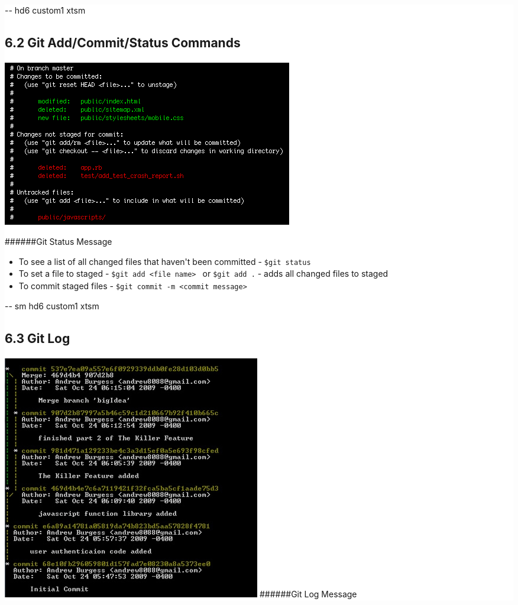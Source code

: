 -- hd6 custom1 xtsm

## 6.2 Git Add/Commit/Status Commands

![git status](images/git-status.gif)

######Git Status Message

- To see a list of all changed files that haven't been committed - `$git status`
- To set a file to staged - `$git add <file name> ` or `$git add .` - adds all changed files to staged
- To commit staged files - `$git commit -m <commit message>`

-- sm hd6 custom1 xtsm


## 6.3 Git Log

![git Log](images/git-log.jpg)
######Git Log Message
